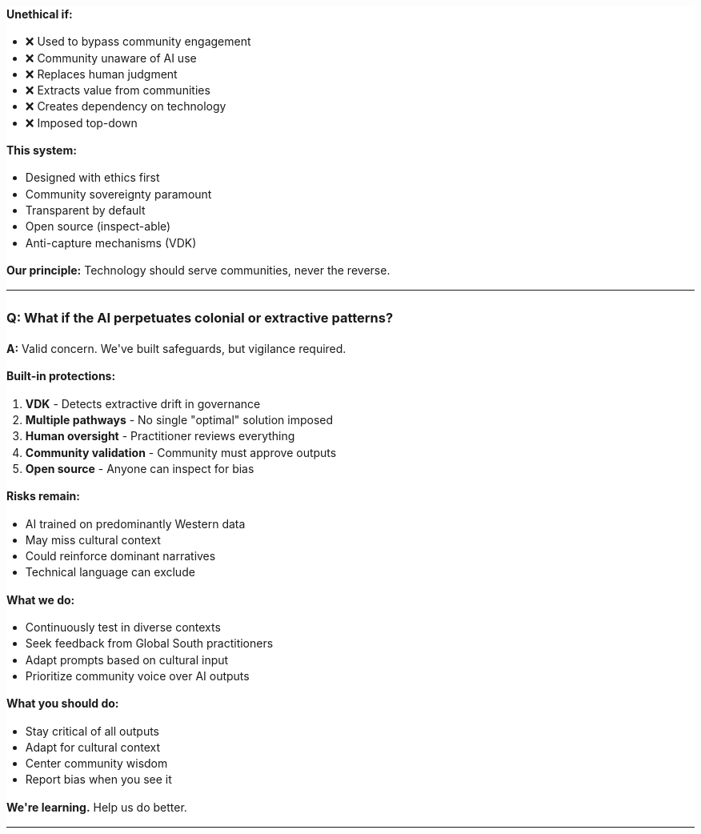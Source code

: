 **Unethical if:**

- ❌ Used to bypass community engagement
- ❌ Community unaware of AI use
- ❌ Replaces human judgment
- ❌ Extracts value from communities
- ❌ Creates dependency on technology
- ❌ Imposed top-down

**This system:**

- Designed with ethics first
- Community sovereignty paramount
- Transparent by default
- Open source (inspect-able)
- Anti-capture mechanisms (VDK)

**Our principle:** Technology should serve communities, never the reverse.

---

### Q: What if the AI perpetuates colonial or extractive patterns?

**A:** Valid concern. We've built safeguards, but vigilance required.

**Built-in protections:**

1. **VDK** - Detects extractive drift in governance
2. **Multiple pathways** - No single "optimal" solution imposed
3. **Human oversight** - Practitioner reviews everything
4. **Community validation** - Community must approve outputs
5. **Open source** - Anyone can inspect for bias

**Risks remain:**

- AI trained on predominantly Western data
- May miss cultural context
- Could reinforce dominant narratives
- Technical language can exclude

**What we do:**

- Continuously test in diverse contexts
- Seek feedback from Global South practitioners
- Adapt prompts based on cultural input
- Prioritize community voice over AI outputs

**What you should do:**

- Stay critical of all outputs
- Adapt for cultural context
- Center community wisdom
- Report bias when you see it

**We're learning.** Help us do better.

---

